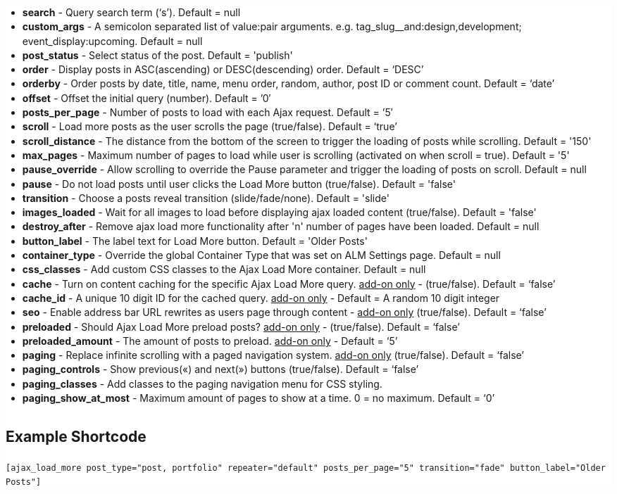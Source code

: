 *   **search** - Query search term (‘s’). Default = null
*   **custom_args** - A semicolon separated list of value:pair arguments. e.g. tag_slug__and:design,development; event_display:upcoming. Default = null
*   **post_status** - Select status of the post. Default = 'publish' 
*   **order** - Display posts in ASC(ascending) or DESC(descending) order. Default = ‘DESC’
*   **orderby** - Order posts by date, title, name, menu order, random, author, post ID or comment count.  Default = ‘date’
*   **offset** - Offset the initial query (number). Default = ’0′
*   **posts_per_page** - Number of posts to load with each Ajax request. Default = ’5′
*   **scroll** - Load more posts as the user scrolls the page (true/false). Default = ‘true’
*   **scroll_distance** - The distance from the bottom of the screen to trigger the loading of posts while scrolling. Default = '150'
*   **max_pages** - Maximum number of pages to load while user is scrolling (activated on when scroll = true). Default = '5' 
*   **pause_override** - Allow scrolling to override the Pause parameter and trigger the loading of posts on scroll. Default = null 
*   **pause** - Do not load posts until user clicks the Load More button (true/false). Default = 'false'
*   **transition** - Choose a posts reveal transition (slide/fade/none). Default = 'slide' 
*   **images_loaded** - Wait for all images to load before displaying ajax loaded content (true/false). Default = 'false' 
*   **destroy_after** - Remove ajax load more functionality after 'n' number of pages have been loaded. Default = null
*   **button_label** - The label text for Load More button. Default = 'Older Posts'
*   **container_type** - Override the global Container Type that was set on ALM Settings page. Default = null
*   **css_classes** - Add custom CSS classes to the Ajax Load More container. Default = null
*   **cache** - Turn on content caching for the specific Ajax Load More query. <a href="http://connekthq.com/plugins/ajax-load-more/cache/">add-on only</a> - (true/false). Default = ‘false’
*   **cache_id** - A unique 10 digit ID for the cached query. <a href="http://connekthq.com/plugins/ajax-load-more/cache/">add-on only</a> - Default = A random 10 digit integer
*   **seo** - Enable address bar URL rewrites as users page through content - <a href="http://connekthq.com/plugins/ajax-load-more/search-engine-optimization/">add-on only</a> (true/false). Default = ‘false’
*   **preloaded** - Should Ajax Load More preload posts? <a href="http://connekthq.com/plugins/ajax-load-more/preloaded/">add-on only</a> - (true/false). Default = ‘false’
*   **preloaded_amount** - The amount of posts to preload. <a href="http://connekthq.com/plugins/ajax-load-more/preloaded/">add-on only</a> - Default = ‘5’
*   **paging** - Replace infinite scrolling with a paged navigation system. <a href="http://connekthq.com/plugins/ajax-load-more/paging/">add-on only</a> (true/false). Default = ‘false’
*   **paging_controls** - Show previous(«) and next(») buttons (true/false). Default = ‘false’
*   **paging_classes** - Add classes to the paging navigation menu for CSS styling.
*   **paging_show_at_most** - Maximum amount of pages to show at a time. 0 = no maximum. Default = ‘0’


## Example Shortcode

    [ajax_load_more post_type="post, portfolio" repeater="default" posts_per_page="5" transition="fade" button_label="Older Posts"]

